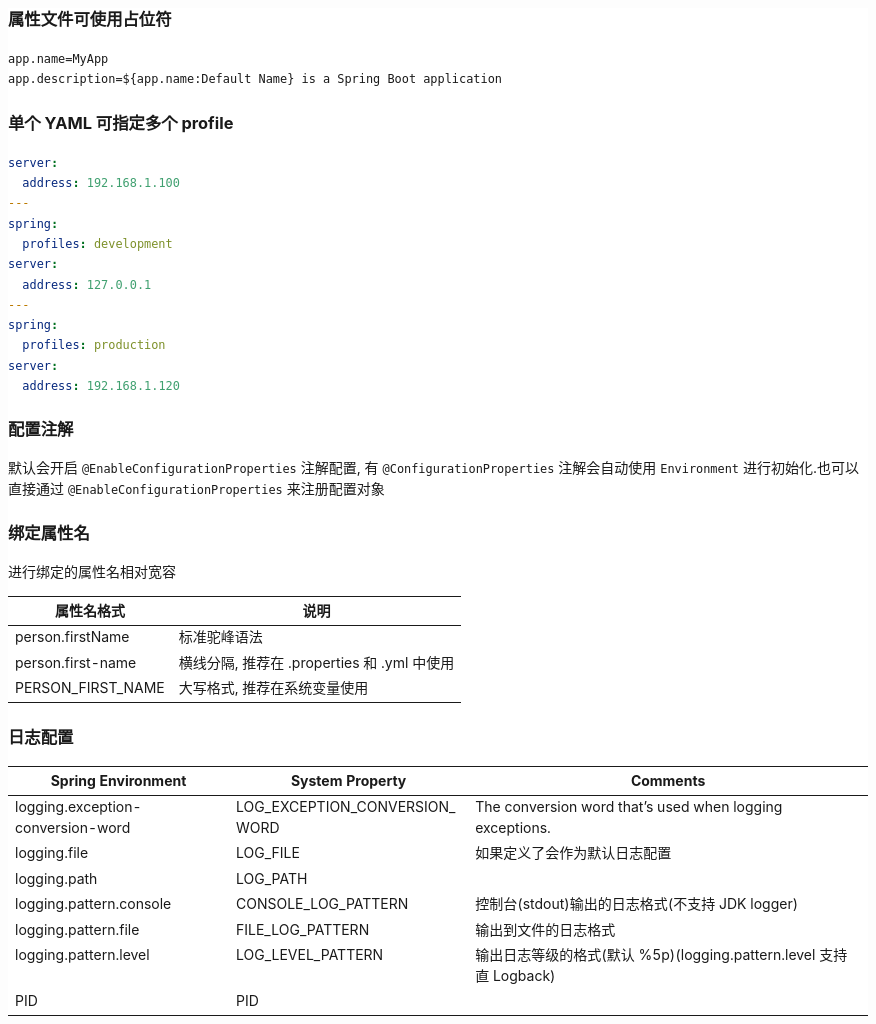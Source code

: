 ### 属性文件可使用占位符

```
app.name=MyApp
app.description=${app.name:Default Name} is a Spring Boot application
```

### 单个 YAML 可指定多个 profile

```yaml
server:
  address: 192.168.1.100
---
spring:
  profiles: development
server:
  address: 127.0.0.1
---
spring:
  profiles: production
server:
  address: 192.168.1.120
```

### 配置注解

默认会开启 `@EnableConfigurationProperties` 注解配置, 有 `@ConfigurationProperties` 注解会自动使用 `Environment` 进行初始化.也可以直接通过 `@EnableConfigurationProperties` 来注册配置对象

### 绑定属性名

进行绑定的属性名相对宽容

| 属性名格式        | 说明                                        |
| ----------------- | ------------------------------------------- |
| person.firstName  | 标准驼峰语法                                |
| person.first-name | 横线分隔, 推荐在 .properties 和 .yml 中使用 |
| PERSON_FIRST_NAME | 大写格式, 推荐在系统变量使用                |

### 日志配置

| Spring Environment                | System Property               | Comments                                                           |
| --------------------------------- | ----------------------------- | ------------------------------------------------------------------ |
| logging.exception-conversion-word | LOG_EXCEPTION_CONVERSION_WORD | The conversion word that’s used when logging exceptions.           |
| logging.file                      | LOG_FILE                      | 如果定义了会作为默认日志配置                                       |
| logging.path                      | LOG_PATH                      |
| logging.pattern.console           | CONSOLE_LOG_PATTERN           | 控制台(stdout)输出的日志格式(不支持 JDK logger)                    |
| logging.pattern.file              | FILE_LOG_PATTERN              | 输出到文件的日志格式                                               |
| logging.pattern.level             | LOG_LEVEL_PATTERN             | 输出日志等级的格式(默认 %5p)(logging.pattern.level 支持直 Logback) |
| PID                               | PID                           |
